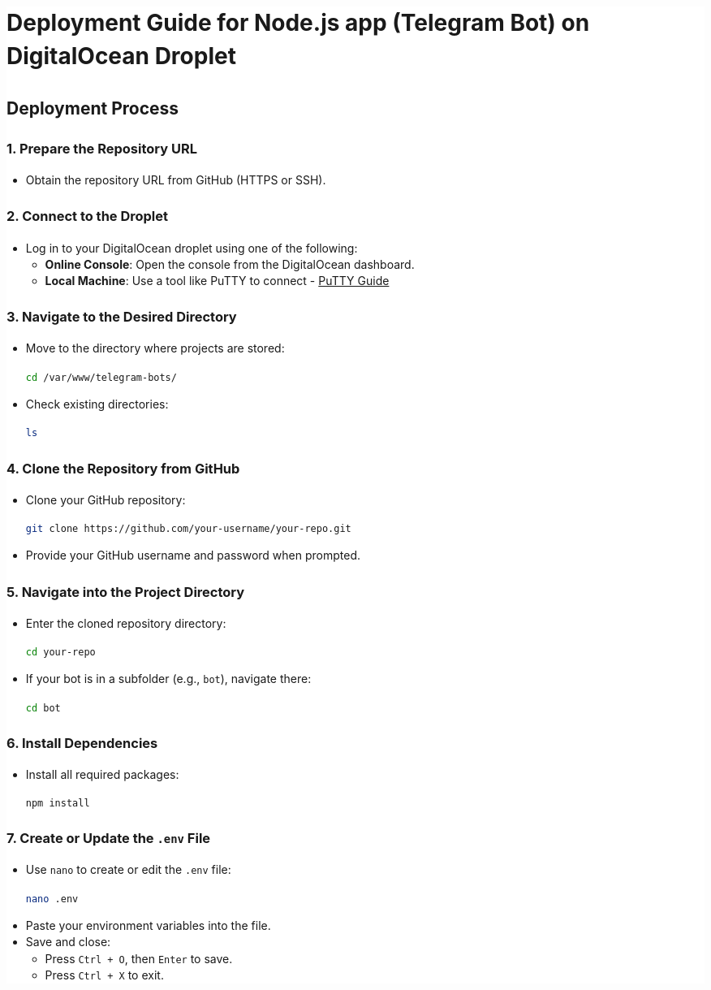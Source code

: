 
# Deployment Guide for Node.js app (Telegram Bot) on DigitalOcean Droplet

## Deployment Process

### 1. Prepare the Repository URL
- Obtain the repository URL from GitHub (HTTPS or SSH).

### 2. Connect to the Droplet
- Log in to your DigitalOcean droplet using one of the following:
  - **Online Console**: Open the console from the DigitalOcean dashboard.
  - **Local Machine**: Use a tool like PuTTY to connect - [PuTTY Guide](https://docs.digitalocean.com/products/droplets/how-to/connect-with-ssh/putty/)
    
### 3. Navigate to the Desired Directory
- Move to the directory where projects are stored:
  ```bash
  cd /var/www/telegram-bots/
  ```
- Check existing directories:
  ```bash
  ls
  ```

### 4. Clone the Repository from GitHub
- Clone your GitHub repository:
  ```bash
  git clone https://github.com/your-username/your-repo.git
  ```
- Provide your GitHub username and password when prompted.

### 5. Navigate into the Project Directory
- Enter the cloned repository directory:
  ```bash
  cd your-repo
  ```
- If your bot is in a subfolder (e.g., `bot`), navigate there:
  ```bash
  cd bot
  ```

### 6. Install Dependencies
- Install all required packages:
  ```bash
  npm install
  ```

### 7. Create or Update the `.env` File
- Use `nano` to create or edit the `.env` file:
  ```bash
  nano .env
  ```
- Paste your environment variables into the file.
- Save and close:
  - Press `Ctrl + O`, then `Enter` to save.
  - Press `Ctrl + X` to exit.
